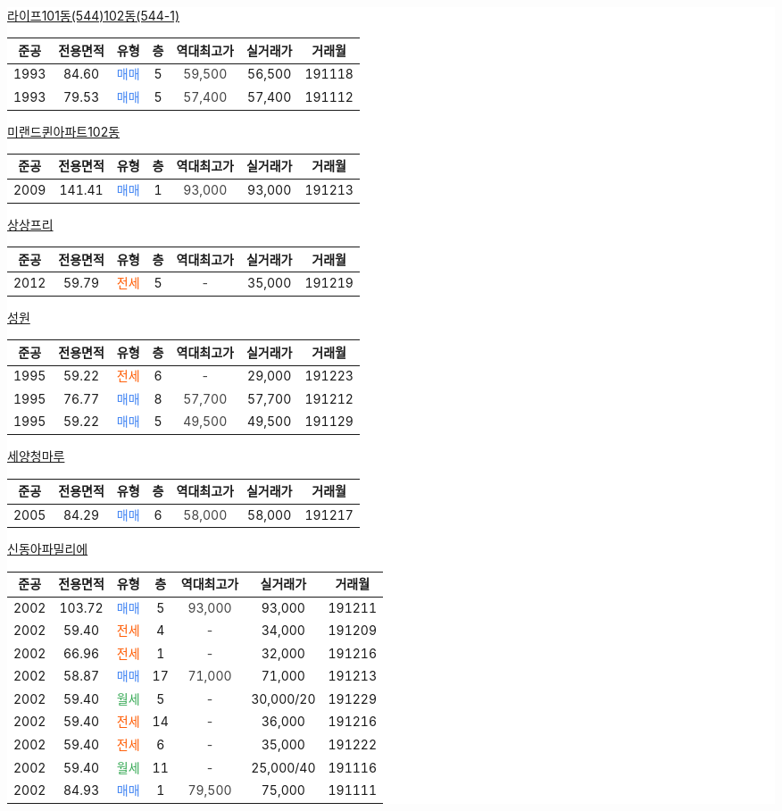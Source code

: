 [라이프101동(544)102동(544-1)](https://search.naver.com/search.naver?query=%EC%84%9C%EC%9A%B8%ED%8A%B9%EB%B3%84%EC%8B%9C+%EA%B0%95%EB%8F%99%EA%B5%AC+%EB%91%94%EC%B4%8C%EB%8F%99+%EB%9D%BC%EC%9D%B4%ED%94%84101%EB%8F%99%28544%29102%EB%8F%99%28544-1%29)

|준공|전용면적|유형|층|역대최고가|실거래가|거래월|
|:---:|:---:|:---:|:---:|:---:|:---:|:---:|
|1993|84.60|<span style="color:#4285f3">매매</span>|5|<span style="color:#444444">59,500</span>|56,500|191118|
|1993|79.53|<span style="color:#4285f3">매매</span>|5|<span style="color:#444444">57,400</span>|57,400|191112|

[미랜드퀸아파트102동](https://search.naver.com/search.naver?query=%EC%84%9C%EC%9A%B8%ED%8A%B9%EB%B3%84%EC%8B%9C+%EA%B0%95%EB%8F%99%EA%B5%AC+%EB%91%94%EC%B4%8C%EB%8F%99+%EB%AF%B8%EB%9E%9C%EB%93%9C%ED%80%B8%EC%95%84%ED%8C%8C%ED%8A%B8102%EB%8F%99)

|준공|전용면적|유형|층|역대최고가|실거래가|거래월|
|:---:|:---:|:---:|:---:|:---:|:---:|:---:|
|2009|141.41|<span style="color:#4285f3">매매</span>|1|<span style="color:#444444">93,000</span>|93,000|191213|

[상상프리](https://search.naver.com/search.naver?query=%EC%84%9C%EC%9A%B8%ED%8A%B9%EB%B3%84%EC%8B%9C+%EA%B0%95%EB%8F%99%EA%B5%AC+%EB%91%94%EC%B4%8C%EB%8F%99+%EC%83%81%EC%83%81%ED%94%84%EB%A6%AC)

|준공|전용면적|유형|층|역대최고가|실거래가|거래월|
|:---:|:---:|:---:|:---:|:---:|:---:|:---:|
|2012|59.79|<span style="color:#ff5a00">전세</span>|5|<span style="color:#444444">-</span>|35,000|191219|

[성원](https://search.naver.com/search.naver?query=%EC%84%9C%EC%9A%B8%ED%8A%B9%EB%B3%84%EC%8B%9C+%EA%B0%95%EB%8F%99%EA%B5%AC+%EB%91%94%EC%B4%8C%EB%8F%99+%EC%84%B1%EC%9B%90)

|준공|전용면적|유형|층|역대최고가|실거래가|거래월|
|:---:|:---:|:---:|:---:|:---:|:---:|:---:|
|1995|59.22|<span style="color:#ff5a00">전세</span>|6|<span style="color:#444444">-</span>|29,000|191223|
|1995|76.77|<span style="color:#4285f3">매매</span>|8|<span style="color:#444444">57,700</span>|57,700|191212|
|1995|59.22|<span style="color:#4285f3">매매</span>|5|<span style="color:#444444">49,500</span>|49,500|191129|

[세양청마루](https://search.naver.com/search.naver?query=%EC%84%9C%EC%9A%B8%ED%8A%B9%EB%B3%84%EC%8B%9C+%EA%B0%95%EB%8F%99%EA%B5%AC+%EB%91%94%EC%B4%8C%EB%8F%99+%EC%84%B8%EC%96%91%EC%B2%AD%EB%A7%88%EB%A3%A8)

|준공|전용면적|유형|층|역대최고가|실거래가|거래월|
|:---:|:---:|:---:|:---:|:---:|:---:|:---:|
|2005|84.29|<span style="color:#4285f3">매매</span>|6|<span style="color:#444444">58,000</span>|58,000|191217|

[신동아파밀리에](https://search.naver.com/search.naver?query=%EC%84%9C%EC%9A%B8%ED%8A%B9%EB%B3%84%EC%8B%9C+%EA%B0%95%EB%8F%99%EA%B5%AC+%EB%91%94%EC%B4%8C%EB%8F%99+%EC%8B%A0%EB%8F%99%EC%95%84%ED%8C%8C%EB%B0%80%EB%A6%AC%EC%97%90)

|준공|전용면적|유형|층|역대최고가|실거래가|거래월|
|:---:|:---:|:---:|:---:|:---:|:---:|:---:|
|2002|103.72|<span style="color:#4285f3">매매</span>|5|<span style="color:#444444">93,000</span>|93,000|191211|
|2002|59.40|<span style="color:#ff5a00">전세</span>|4|<span style="color:#444444">-</span>|34,000|191209|
|2002|66.96|<span style="color:#ff5a00">전세</span>|1|<span style="color:#444444">-</span>|32,000|191216|
|2002|58.87|<span style="color:#4285f3">매매</span>|17|<span style="color:#444444">71,000</span>|71,000|191213|
|2002|59.40|<span style="color:#34a853">월세</span>|5|<span style="color:#444444">-</span>|30,000/20|191229|
|2002|59.40|<span style="color:#ff5a00">전세</span>|14|<span style="color:#444444">-</span>|36,000|191216|
|2002|59.40|<span style="color:#ff5a00">전세</span>|6|<span style="color:#444444">-</span>|35,000|191222|
|2002|59.40|<span style="color:#34a853">월세</span>|11|<span style="color:#444444">-</span>|25,000/40|191116|
|2002|84.93|<span style="color:#4285f3">매매</span>|1|<span style="color:#444444">79,500</span>|75,000|191111|